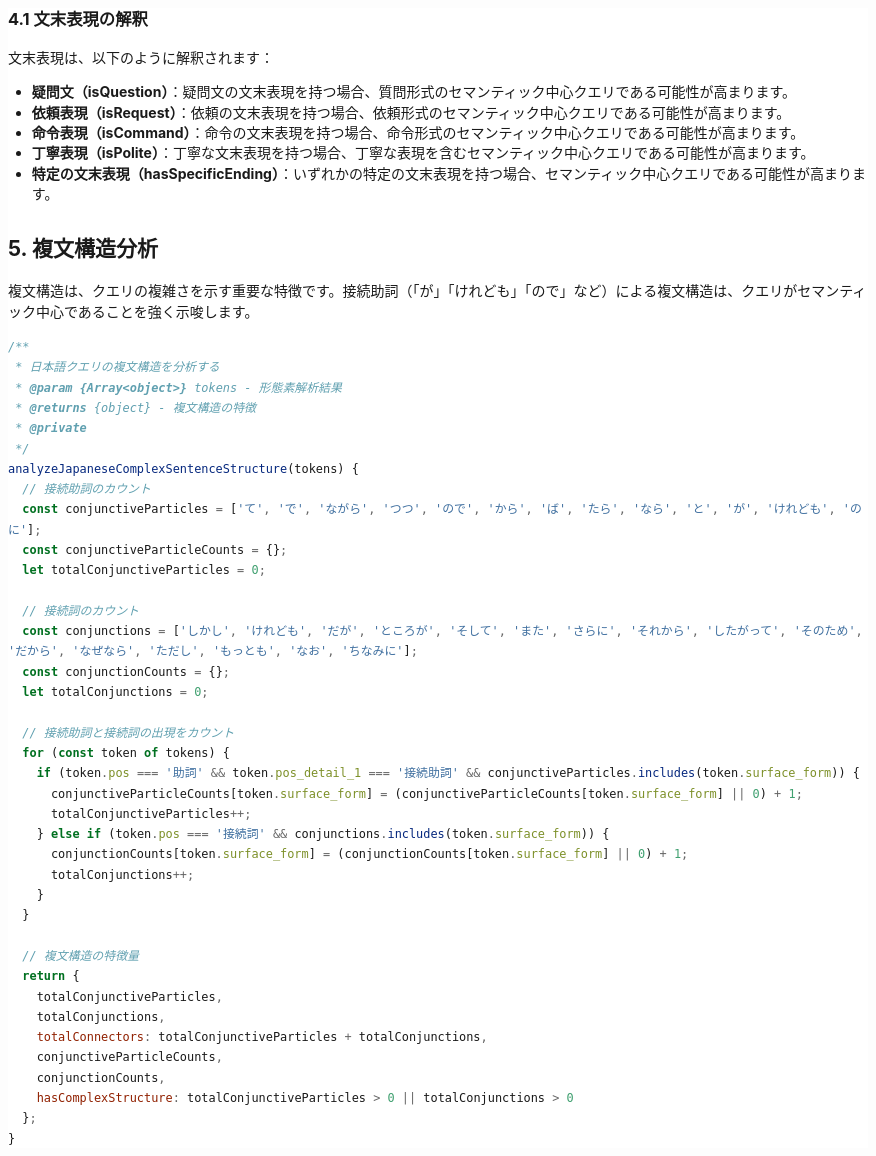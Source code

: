 ### 4.1 文末表現の解釈

文末表現は、以下のように解釈されます：

- **疑問文（isQuestion）**：疑問文の文末表現を持つ場合、質問形式のセマンティック中心クエリである可能性が高まります。
- **依頼表現（isRequest）**：依頼の文末表現を持つ場合、依頼形式のセマンティック中心クエリである可能性が高まります。
- **命令表現（isCommand）**：命令の文末表現を持つ場合、命令形式のセマンティック中心クエリである可能性が高まります。
- **丁寧表現（isPolite）**：丁寧な文末表現を持つ場合、丁寧な表現を含むセマンティック中心クエリである可能性が高まります。
- **特定の文末表現（hasSpecificEnding）**：いずれかの特定の文末表現を持つ場合、セマンティック中心クエリである可能性が高まります。

## 5. 複文構造分析

複文構造は、クエリの複雑さを示す重要な特徴です。接続助詞（「が」「けれども」「ので」など）による複文構造は、クエリがセマンティック中心であることを強く示唆します。

```javascript
/**
 * 日本語クエリの複文構造を分析する
 * @param {Array<object>} tokens - 形態素解析結果
 * @returns {object} - 複文構造の特徴
 * @private
 */
analyzeJapaneseComplexSentenceStructure(tokens) {
  // 接続助詞のカウント
  const conjunctiveParticles = ['て', 'で', 'ながら', 'つつ', 'ので', 'から', 'ば', 'たら', 'なら', 'と', 'が', 'けれども', 'のに'];
  const conjunctiveParticleCounts = {};
  let totalConjunctiveParticles = 0;
  
  // 接続詞のカウント
  const conjunctions = ['しかし', 'けれども', 'だが', 'ところが', 'そして', 'また', 'さらに', 'それから', 'したがって', 'そのため', 'だから', 'なぜなら', 'ただし', 'もっとも', 'なお', 'ちなみに'];
  const conjunctionCounts = {};
  let totalConjunctions = 0;
  
  // 接続助詞と接続詞の出現をカウント
  for (const token of tokens) {
    if (token.pos === '助詞' && token.pos_detail_1 === '接続助詞' && conjunctiveParticles.includes(token.surface_form)) {
      conjunctiveParticleCounts[token.surface_form] = (conjunctiveParticleCounts[token.surface_form] || 0) + 1;
      totalConjunctiveParticles++;
    } else if (token.pos === '接続詞' && conjunctions.includes(token.surface_form)) {
      conjunctionCounts[token.surface_form] = (conjunctionCounts[token.surface_form] || 0) + 1;
      totalConjunctions++;
    }
  }
  
  // 複文構造の特徴量
  return {
    totalConjunctiveParticles,
    totalConjunctions,
    totalConnectors: totalConjunctiveParticles + totalConjunctions,
    conjunctiveParticleCounts,
    conjunctionCounts,
    hasComplexStructure: totalConjunctiveParticles > 0 || totalConjunctions > 0
  };
}
```
